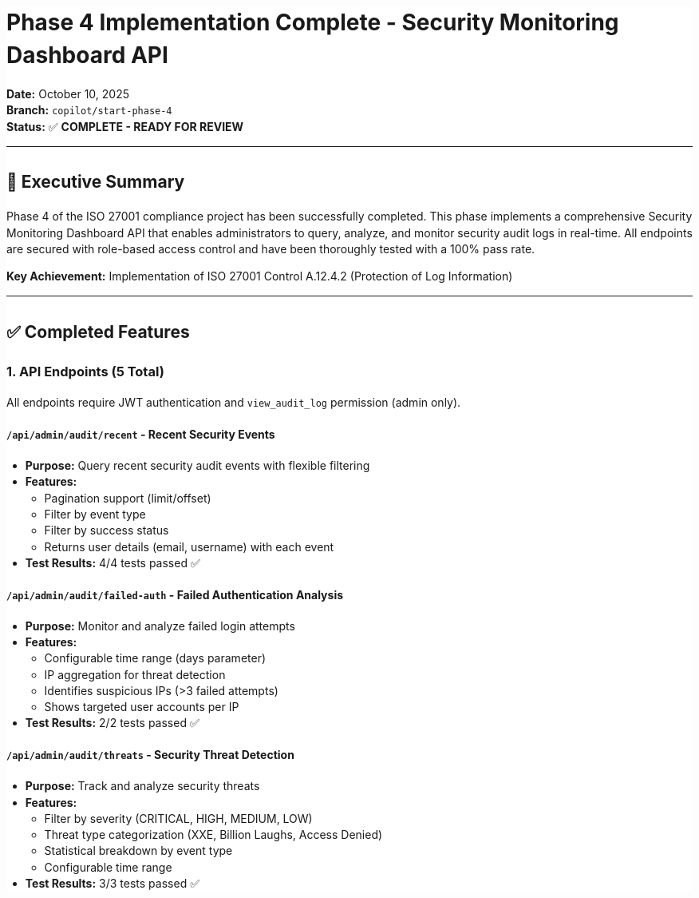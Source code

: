 # Phase 4 Implementation Complete - Security Monitoring Dashboard API

**Date:** October 10, 2025  
**Branch:** `copilot/start-phase-4`  
**Status:** ✅ **COMPLETE - READY FOR REVIEW**

---

## 🎯 Executive Summary

Phase 4 of the ISO 27001 compliance project has been successfully completed. This phase implements a comprehensive Security Monitoring Dashboard API that enables administrators to query, analyze, and monitor security audit logs in real-time. All endpoints are secured with role-based access control and have been thoroughly tested with a 100% pass rate.

**Key Achievement:** Implementation of ISO 27001 Control A.12.4.2 (Protection of Log Information)

---

## ✅ Completed Features

### 1. API Endpoints (5 Total)

All endpoints require JWT authentication and `view_audit_log` permission (admin only).

#### `/api/admin/audit/recent` - Recent Security Events
- **Purpose:** Query recent security audit events with flexible filtering
- **Features:**
  - Pagination support (limit/offset)
  - Filter by event type
  - Filter by success status
  - Returns user details (email, username) with each event
- **Test Results:** 4/4 tests passed ✅

#### `/api/admin/audit/failed-auth` - Failed Authentication Analysis
- **Purpose:** Monitor and analyze failed login attempts
- **Features:**
  - Configurable time range (days parameter)
  - IP aggregation for threat detection
  - Identifies suspicious IPs (>3 failed attempts)
  - Shows targeted user accounts per IP
- **Test Results:** 2/2 tests passed ✅

#### `/api/admin/audit/threats` - Security Threat Detection
- **Purpose:** Track and analyze security threats
- **Features:**
  - Filter by severity (CRITICAL, HIGH, MEDIUM, LOW)
  - Threat type categorization (XXE, Billion Laughs, Access Denied)
  - Statistical breakdown by event type
  - Configurable time range
- **Test Results:** 3/3 tests passed ✅
